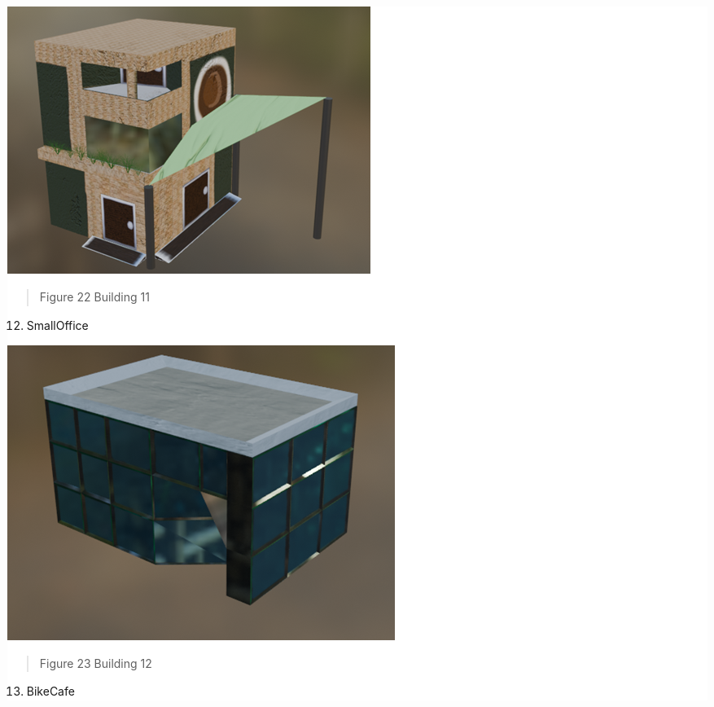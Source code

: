 ![OutdoorPlace](img/OutdoorPlace.png)
>Figure 22 Building 11

12. SmallOffice

![SmallOffice](img/SmallOffice.png)
>Figure 23 Building 12

13. BikeCafe
